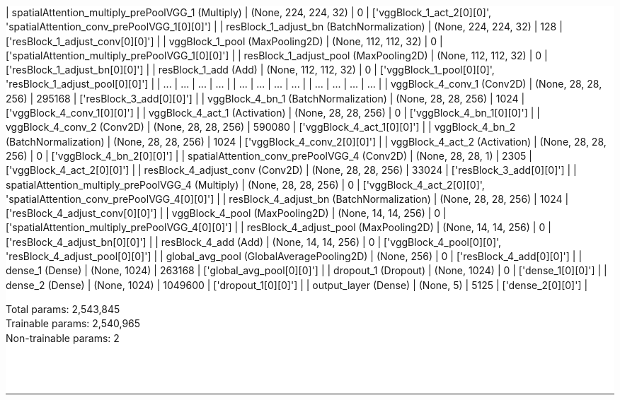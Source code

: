 | spatialAttention_multiply_prePoolVGG_1 (Multiply)    | (None, 224, 224, 32)  | 0        | ['vggBlock_1_act_2[0][0]', 'spatialAttention_conv_prePoolVGG_1[0][0]'] |
| resBlock_1_adjust_bn (BatchNormalization)            | (None, 224, 224, 32)  | 128      | ['resBlock_1_adjust_conv[0][0]']                  |
| vggBlock_1_pool (MaxPooling2D)                       | (None, 112, 112, 32)  | 0        | ['spatialAttention_multiply_prePoolVGG_1[0][0]']  |
| resBlock_1_adjust_pool (MaxPooling2D)                | (None, 112, 112, 32)  | 0        | ['resBlock_1_adjust_bn[0][0]']                    |
| resBlock_1_add (Add)                                 | (None, 112, 112, 32)  | 0        | ['vggBlock_1_pool[0][0]', 'resBlock_1_adjust_pool[0][0]'] |
| ... | ... | ... | ... |
| ... | ... | ... | ... |
| ... | ... | ... | ... |
| vggBlock_4_conv_1 (Conv2D)                           | (None, 28, 28, 256)   | 295168   | ['resBlock_3_add[0][0]']                          |
| vggBlock_4_bn_1 (BatchNormalization)                 | (None, 28, 28, 256)   | 1024     | ['vggBlock_4_conv_1[0][0]']                       |
| vggBlock_4_act_1 (Activation)                        | (None, 28, 28, 256)   | 0        | ['vggBlock_4_bn_1[0][0]']                         |
| vggBlock_4_conv_2 (Conv2D)                           | (None, 28, 28, 256)   | 590080   | ['vggBlock_4_act_1[0][0]']                        |
| vggBlock_4_bn_2 (BatchNormalization)                 | (None, 28, 28, 256)   | 1024     | ['vggBlock_4_conv_2[0][0]']                       |
| vggBlock_4_act_2 (Activation)                        | (None, 28, 28, 256)   | 0        | ['vggBlock_4_bn_2[0][0]']                         |
| spatialAttention_conv_prePoolVGG_4 (Conv2D)          | (None, 28, 28, 1)     | 2305     | ['vggBlock_4_act_2[0][0]']                        |
| resBlock_4_adjust_conv (Conv2D)                      | (None, 28, 28, 256)   | 33024    | ['resBlock_3_add[0][0]']                          |
| spatialAttention_multiply_prePoolVGG_4 (Multiply)    | (None, 28, 28, 256)   | 0        | ['vggBlock_4_act_2[0][0]', 'spatialAttention_conv_prePoolVGG_4[0][0]'] |
| resBlock_4_adjust_bn (BatchNormalization)            | (None, 28, 28, 256)   | 1024     | ['resBlock_4_adjust_conv[0][0]']                  |
| vggBlock_4_pool (MaxPooling2D)                       | (None, 14, 14, 256)   | 0        | ['spatialAttention_multiply_prePoolVGG_4[0][0]']  |
| resBlock_4_adjust_pool (MaxPooling2D)                | (None, 14, 14, 256)   | 0        | ['resBlock_4_adjust_bn[0][0]']                    |
| resBlock_4_add (Add)                                 | (None, 14, 14, 256)   | 0        | ['vggBlock_4_pool[0][0]', 'resBlock_4_adjust_pool[0][0]'] |
| global_avg_pool (GlobalAveragePooling2D)             | (None, 256)           | 0        | ['resBlock_4_add[0][0]']                          |
| dense_1 (Dense)                                      | (None, 1024)          | 263168   | ['global_avg_pool[0][0]']                         |
| dropout_1 (Dropout)                                  | (None, 1024)          | 0        | ['dense_1[0][0]']                                 |
| dense_2 (Dense)                                      | (None, 1024)          | 1049600  | ['dropout_1[0][0]']                               |
| output_layer (Dense)                                 | (None, 5)             | 5125     | ['dense_2[0][0]']                                 |

Total params: 2,543,845  
Trainable params: 2,540,965  
Non-trainable params: 2

<br>
<br>

---